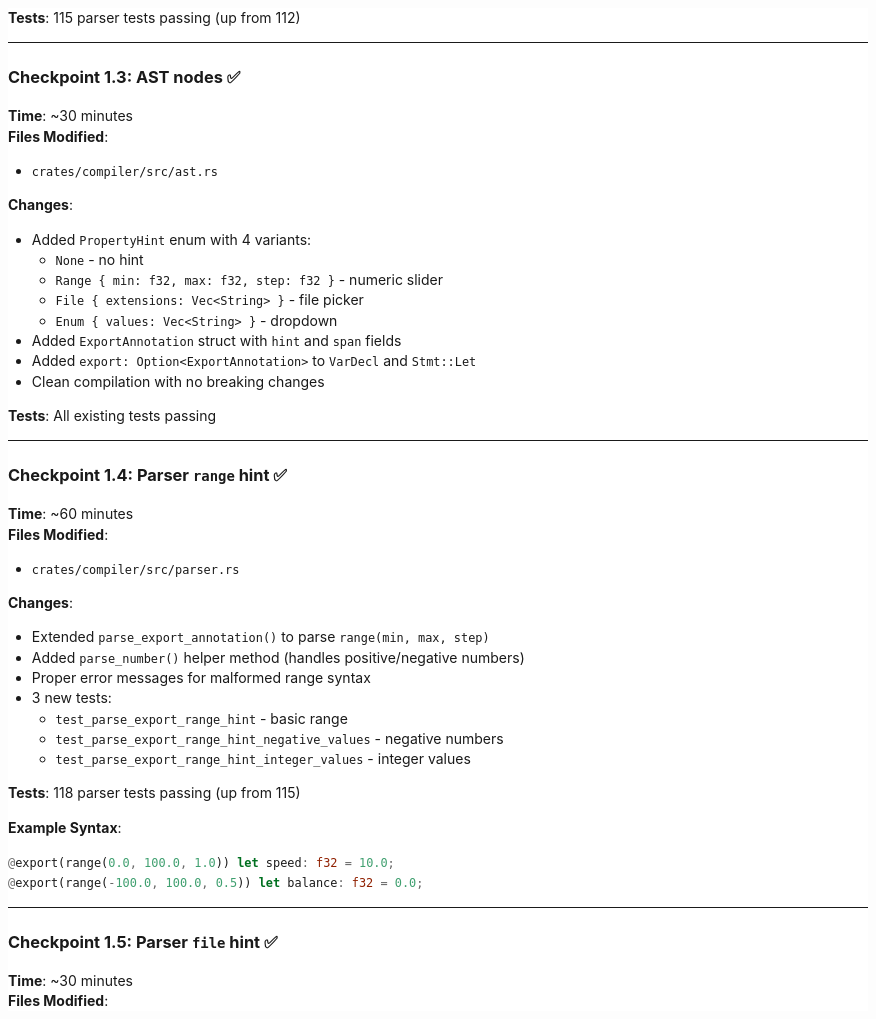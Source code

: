 **Tests**: 115 parser tests passing (up from 112)

---

### Checkpoint 1.3: AST nodes ✅

**Time**: ~30 minutes  
**Files Modified**:

- `crates/compiler/src/ast.rs`

**Changes**:

- Added `PropertyHint` enum with 4 variants:
  - `None` - no hint
  - `Range { min: f32, max: f32, step: f32 }` - numeric slider
  - `File { extensions: Vec<String> }` - file picker
  - `Enum { values: Vec<String> }` - dropdown
- Added `ExportAnnotation` struct with `hint` and `span` fields
- Added `export: Option<ExportAnnotation>` to `VarDecl` and `Stmt::Let`
- Clean compilation with no breaking changes

**Tests**: All existing tests passing

---

### Checkpoint 1.4: Parser `range` hint ✅

**Time**: ~60 minutes  
**Files Modified**:

- `crates/compiler/src/parser.rs`

**Changes**:

- Extended `parse_export_annotation()` to parse `range(min, max, step)`
- Added `parse_number()` helper method (handles positive/negative numbers)
- Proper error messages for malformed range syntax
- 3 new tests:
  - `test_parse_export_range_hint` - basic range
  - `test_parse_export_range_hint_negative_values` - negative numbers
  - `test_parse_export_range_hint_integer_values` - integer values

**Tests**: 118 parser tests passing (up from 115)

**Example Syntax**:

```rust
@export(range(0.0, 100.0, 1.0)) let speed: f32 = 10.0;
@export(range(-100.0, 100.0, 0.5)) let balance: f32 = 0.0;
```

---

### Checkpoint 1.5: Parser `file` hint ✅

**Time**: ~30 minutes  
**Files Modified**:
